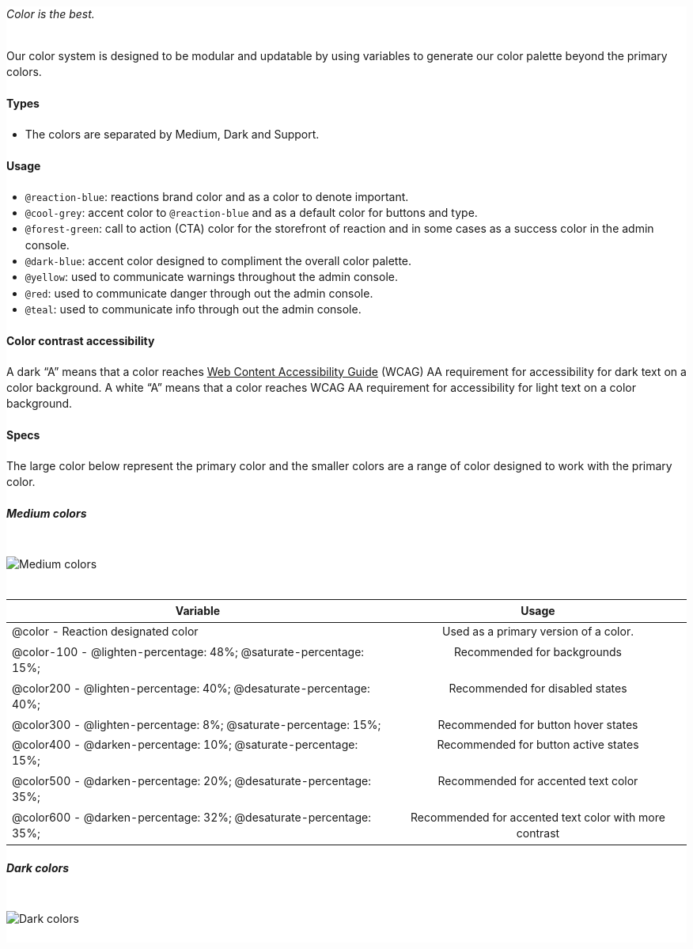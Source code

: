 ###### Color is the best.

Our color system is designed to be modular and updatable by using variables to generate our color palette beyond the primary colors. 

#### Types

- The colors are separated by Medium, Dark and Support.

#### Usage

- `@reaction-blue`: reactions brand color and as a color to denote important. 
- `@cool-grey`: accent color to `@reaction-blue` and as a default color for buttons and type.
- `@forest-green`: call to action (CTA) color for the storefront of reaction and in some cases as a success color in the admin console.
- `@dark-blue`: accent color designed to compliment the overall color palette. 
- `@yellow`: used to communicate warnings throughout the admin console. 
- `@red`: used to communicate danger through out the admin console. 
- `@teal`: used to communicate info through out the admin console. 
 
#### Color contrast accessibility

A dark “A” means that a color reaches [Web Content Accessibility Guide](https://www.w3.org/WAI/standards-guidelines/wcag/) (WCAG) AA requirement for accessibility for dark text on a color background. A white “A” means that a color reaches WCAG AA requirement for accessibility for light text on a color background.

#### Specs

The large color below represent the primary color and the smaller colors are a range of color designed to work with the primary color. 

##### Medium colors

<img alt="Medium colors" src="colors/medium-colors.png" style="margin-top: 20px; margin-bottom: 20px; width: 75%;">

|Variable                                                                       |Usage                                                     |
|-------------------------------------------------------------------------------|:--------------------------------------------------------:|
| @color - Reaction designated color                                            | Used as a primary version of a color.                    |
| @color-100 - @lighten-percentage: 48%; @saturate-percentage: 15%;             | Recommended for backgrounds                              |
| @color200 - @lighten-percentage: 40%; @desaturate-percentage: 40%;            | Recommended for disabled states                          |
| @color300 - @lighten-percentage: 8%; @saturate-percentage: 15%;               | Recommended for button hover states                      |
| @color400 - @darken-percentage: 10%; @saturate-percentage: 15%;               | Recommended for button active states                     |
| @color500 - @darken-percentage: 20%; @desaturate-percentage: 35%;             | Recommended for accented text color                      |
| @color600 - @darken-percentage: 32%; @desaturate-percentage: 35%;             | Recommended for accented text color with more contrast   |

##### Dark colors

<img alt="Dark colors" src="colors/dark-colors.png" style="margin-top: 20px; margin-bottom: 20px; width: 75%;">
